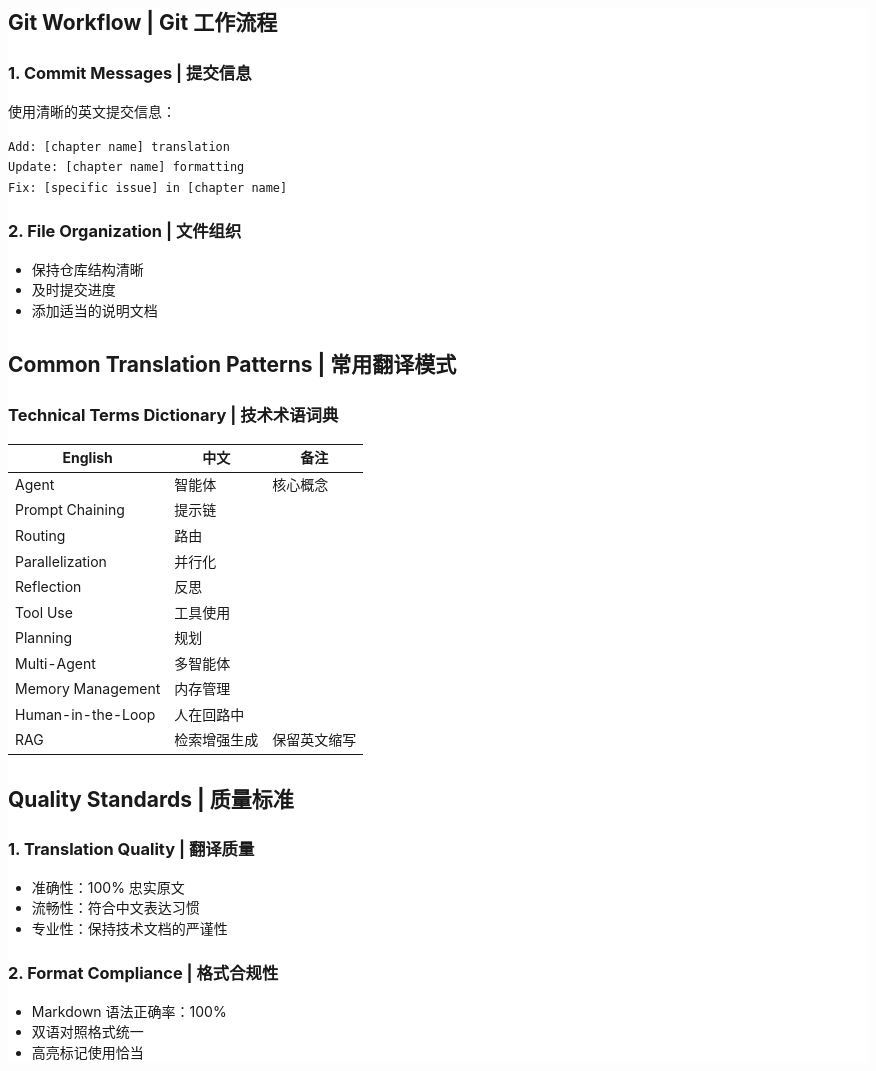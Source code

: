 ## Git Workflow | Git 工作流程

### 1. Commit Messages | 提交信息
使用清晰的英文提交信息：
```
Add: [chapter name] translation
Update: [chapter name] formatting
Fix: [specific issue] in [chapter name]
```

### 2. File Organization | 文件组织
- 保持仓库结构清晰
- 及时提交进度
- 添加适当的说明文档

## Common Translation Patterns | 常用翻译模式

### Technical Terms Dictionary | 技术术语词典
| English | 中文 | 备注 |
|---------|------|------|
| Agent | 智能体 | 核心概念 |
| Prompt Chaining | 提示链 | |
| Routing | 路由 | |
| Parallelization | 并行化 | |
| Reflection | 反思 | |
| Tool Use | 工具使用 | |
| Planning | 规划 | |
| Multi-Agent | 多智能体 | |
| Memory Management | 内存管理 | |
| Human-in-the-Loop | 人在回路中 | |
| RAG | 检索增强生成 | 保留英文缩写 |

## Quality Standards | 质量标准

### 1. Translation Quality | 翻译质量
- 准确性：100% 忠实原文
- 流畅性：符合中文表达习惯
- 专业性：保持技术文档的严谨性

### 2. Format Compliance | 格式合规性
- Markdown 语法正确率：100%
- 双语对照格式统一
- 高亮标记使用恰当
